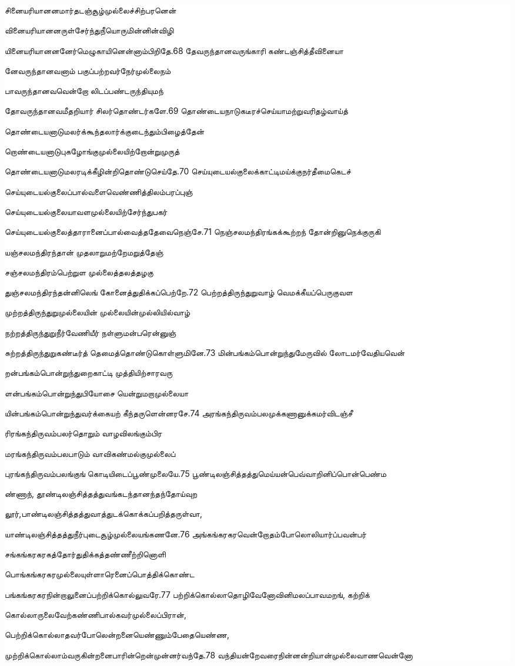 சினையரியானனமார்தடஞ்சூழ்முல்லைச்சிற்பரனென்  

வினையரியானனருள்சேர்ந்துநீயொருமின்னின்விழி  

யினையரியானனனேர்மெழுகாயினென்னாம்பிறிதே.68 தேவருந்தானவருங்காரி கண்டஞ்சித்தீவினையா  

னேவருந்தானவனாம் பகுப்பற்றவர்நேர்முல்லைநம்  

பாவருந்தானவவென்றோ லிடப்பண்டருந்தியுமந்  

தோவருந்தானவமீதறியார் சிலர்தொண்டர்களே.69 தொண்டையநாடுகடீரச்செய்யாமற்றுவரிதழ்வாய்த்  

தொண்டையனாடுமலர்க்கூந்தலார்க்குடைந்தும்பிழைத்தேன்  

றொண்டையனாடுபுகழோங்குமுல்லையிற்றோன்றுமுருத்  

தொண்டையனாடுமலரடிக்கீழின்றிதொண்டுசெய்தே.70 செய்யுடையல்குலைக்காட்டிமய்க்குநர்தீமைகெடச்  

செய்யுடையல்குலைப்பால்வளைவெண்ணித்திலம்பரப்புஞ்  

செய்யுடையல்குலையாவளமுல்லையிற்சேர்ந்துபகர்  

செய்யுடையல்குலைத்தாரானைப்பால்வைத்ததேவைநெஞ்சே.71 நெஞ்சலமந்திரங்கக்கூற்றந் தோன்றினுநெக்குருகி  

யஞ்சலமந்திரந்தான் முதலாறுமற்றேமறுத்தேஞ்  

சஞ்சலமந்திரம்பெற்றுள முல்லைத்தலத்தழகு  

துஞ்சலமந்திரந்தன்னிலெங் கோனைத்துதிக்கப்பெற்றே.72 பெற்றத்திருந்துறுவாழ் வெமக்கீயப்பெருகுவள  

முற்றத்திருந்துறுமுல்லையின் முல்லையின்முல்லியில்வாழ்  

நற்றத்திருந்துறுநீர்வேணியீர் நள்ளுமன்பரென்னுஞ்  

சுற்றத்திருந்துறுகண்டீர்த் தெமைத்தொண்டுகொள்ளுமினே.73 மின்பங்கம்பொன்றுந்துமேருவில் லோடமர்வேதியவென்  

றன்பங்கம்பொன்றுந்துறைகாட்டி முத்தியிற்சாரவரு  

ளன்பங்கம்பொன்றுந்துபியோசை யென்றுமறாமுல்லையா  

யின்பங்கம்பொன்றுந்துவர்க்கையற் கீந்தருளென்னரசே.74 அரங்கந்திருவம்பலமுக்கணானுக்கமர்விடஞ்சீ  

ரிரங்கந்திருவம்பலர்தொறும் வாழவிலங்கும்பிர  

மரங்கந்திருவம்பலபாடும் வாவிகண்மல்குமுல்லைப்  

புரங்கந்திருவம்பலங்குங் கொடியிடைப்பூண்முலையே.75 பூண்டிலஞ்சித்தத்துமெய்யன்பெவ்வாறினிப்பொன்பெண்ம  

ண்ணாந், தூண்டிலஞ்சித்தத்துவங்கடந்தானந்தந்தோய்வுற  

லூர்,பாண்டிலஞ்சித்தத்துவாத்துடக்கொக்கப்பறித்தருள்வா,  

யாண்டிலஞ்சித்தத்துநீர்புடைசூழ்முல்லையங்கணனே.76 அங்கங்கரகரவென்றோதம்போலொலியார்ப்பவன்பர்  

சங்கங்கரகரகத்தோர்துதிக்கத்தண்ணீற்றினொளி  

பொங்கங்கரகரமுல்லையுள்ளாரெனைப்பொத்திக்கொண்ட  

பங்கங்கரகரநின்றாலுனைப்பற்றிக்கொல்லுவரே.77 பற்றிக்கொல்லாதொழிவேனோவினிமலப்பாவமறங், கற்றிக்  

கொல்லாருலைவேற்கண்ணிபால்கவர்முல்லைப்பிரான்,  

பெற்றிக்கொல்லாதவர்போலென்றனையெண்ணும்பேதையெண்ண,  

முற்றிக்கொல்லாம்வருகின்றனைபாரின்றென்முன்னர்வந்தே.78 வந்தியன்றேவரைநின்னன்றியான்முல்லைவாணவென்னோ  

